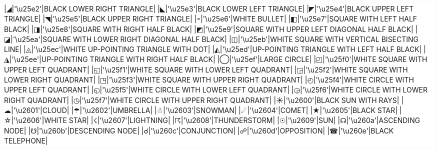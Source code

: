 |◢|'\u25e2'|BLACK LOWER RIGHT TRIANGLE|
|◣|'\u25e3'|BLACK LOWER LEFT TRIANGLE|
|◤|'\u25e4'|BLACK UPPER LEFT TRIANGLE|
|◥|'\u25e5'|BLACK UPPER RIGHT TRIANGLE|
|◦|'\u25e6'|WHITE BULLET|
|◧|'\u25e7'|SQUARE WITH LEFT HALF BLACK|
|◨|'\u25e8'|SQUARE WITH RIGHT HALF BLACK|
|◩|'\u25e9'|SQUARE WITH UPPER LEFT DIAGONAL HALF BLACK|
|◪|'\u25ea'|SQUARE WITH LOWER RIGHT DIAGONAL HALF BLACK|
|◫|'\u25eb'|WHITE SQUARE WITH VERTICAL BISECTING LINE|
|◬|'\u25ec'|WHITE UP-POINTING TRIANGLE WITH DOT|
|◭|'\u25ed'|UP-POINTING TRIANGLE WITH LEFT HALF BLACK|
|◮|'\u25ee'|UP-POINTING TRIANGLE WITH RIGHT HALF BLACK|
|◯|'\u25ef'|LARGE CIRCLE|
|◰|'\u25f0'|WHITE SQUARE WITH UPPER LEFT QUADRANT|
|◱|'\u25f1'|WHITE SQUARE WITH LOWER LEFT QUADRANT|
|◲|'\u25f2'|WHITE SQUARE WITH LOWER RIGHT QUADRANT|
|◳|'\u25f3'|WHITE SQUARE WITH UPPER RIGHT QUADRANT|
|◴|'\u25f4'|WHITE CIRCLE WITH UPPER LEFT QUADRANT|
|◵|'\u25f5'|WHITE CIRCLE WITH LOWER LEFT QUADRANT|
|◶|'\u25f6'|WHITE CIRCLE WITH LOWER RIGHT QUADRANT|
|◷|'\u25f7'|WHITE CIRCLE WITH UPPER RIGHT QUADRANT|
|☀|'\u2600'|BLACK SUN WITH RAYS|
|☁|'\u2601'|CLOUD|
|☂|'\u2602'|UMBRELLA|
|☃|'\u2603'|SNOWMAN|
|☄|'\u2604'|COMET|
|★|'\u2605'|BLACK STAR|
|☆|'\u2606'|WHITE STAR|
|☇|'\u2607'|LIGHTNING|
|☈|'\u2608'|THUNDERSTORM|
|☉|'\u2609'|SUN|
|☊|'\u260a'|ASCENDING NODE|
|☋|'\u260b'|DESCENDING NODE|
|☌|'\u260c'|CONJUNCTION|
|☍|'\u260d'|OPPOSITION|
|☎|'\u260e'|BLACK TELEPHONE|